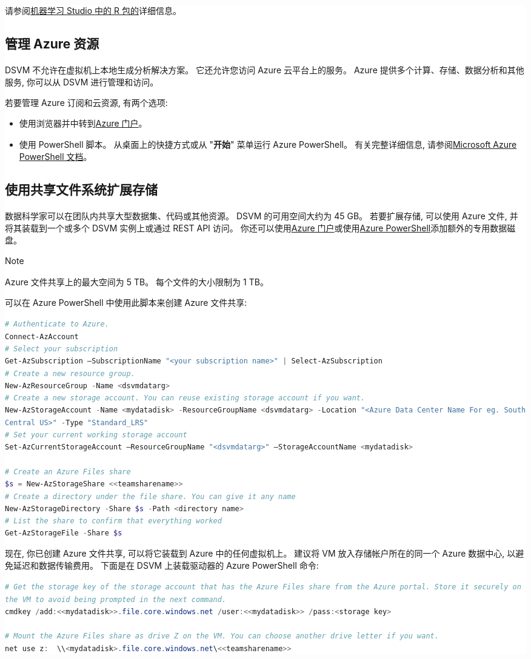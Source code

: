 请参阅[机器学习 Studio 中的 R 包的](/azure/machine-learning/studio-module-reference/r-packages-supported-by-azure-machine-learning)详细信息。

## <a name="manage-azure-resources"></a>管理 Azure 资源
DSVM 不允许在虚拟机上本地生成分析解决方案。 它还允许您访问 Azure 云平台上的服务。 Azure 提供多个计算、存储、数据分析和其他服务, 你可以从 DSVM 进行管理和访问。

若要管理 Azure 订阅和云资源, 有两个选项:
+ 使用浏览器并中转到[Azure 门户](https://portal.azure.com)。

+ 使用 PowerShell 脚本。 从桌面上的快捷方式或从 "**开始**" 菜单运行 Azure PowerShell。 有关完整详细信息, 请参阅[Microsoft Azure PowerShell 文档](../../powershell-azure-resource-manager.md)。 

## <a name="extend-storage-by-using-shared-file-systems"></a>使用共享文件系统扩展存储
数据科学家可以在团队内共享大型数据集、代码或其他资源。 DSVM 的可用空间大约为 45 GB。 若要扩展存储, 可以使用 Azure 文件, 并将其装载到一个或多个 DSVM 实例上或通过 REST API 访问。 你还可以使用[Azure 门户](../../virtual-machines/windows/attach-managed-disk-portal.md)或使用[Azure PowerShell](../../virtual-machines/windows/attach-disk-ps.md)添加额外的专用数据磁盘。 

> [!NOTE]
> Azure 文件共享上的最大空间为 5 TB。 每个文件的大小限制为 1 TB。 

可以在 Azure PowerShell 中使用此脚本来创建 Azure 文件共享:

```powershell
# Authenticate to Azure.
Connect-AzAccount
# Select your subscription
Get-AzSubscription –SubscriptionName "<your subscription name>" | Select-AzSubscription
# Create a new resource group.
New-AzResourceGroup -Name <dsvmdatarg>
# Create a new storage account. You can reuse existing storage account if you want.
New-AzStorageAccount -Name <mydatadisk> -ResourceGroupName <dsvmdatarg> -Location "<Azure Data Center Name For eg. South Central US>" -Type "Standard_LRS"
# Set your current working storage account
Set-AzCurrentStorageAccount –ResourceGroupName "<dsvmdatarg>" –StorageAccountName <mydatadisk>

# Create an Azure Files share
$s = New-AzStorageShare <<teamsharename>>
# Create a directory under the file share. You can give it any name
New-AzStorageDirectory -Share $s -Path <directory name>
# List the share to confirm that everything worked
Get-AzStorageFile -Share $s
```

现在, 你已创建 Azure 文件共享, 可以将它装载到 Azure 中的任何虚拟机上。 建议将 VM 放入存储帐户所在的同一个 Azure 数据中心, 以避免延迟和数据传输费用。 下面是在 DSVM 上装载驱动器的 Azure PowerShell 命令:

```powershell
# Get the storage key of the storage account that has the Azure Files share from the Azure portal. Store it securely on the VM to avoid being prompted in the next command.
cmdkey /add:<<mydatadisk>>.file.core.windows.net /user:<<mydatadisk>> /pass:<storage key>

# Mount the Azure Files share as drive Z on the VM. You can choose another drive letter if you want.
net use z:  \\<mydatadisk>.file.core.windows.net\<<teamsharename>>
```
